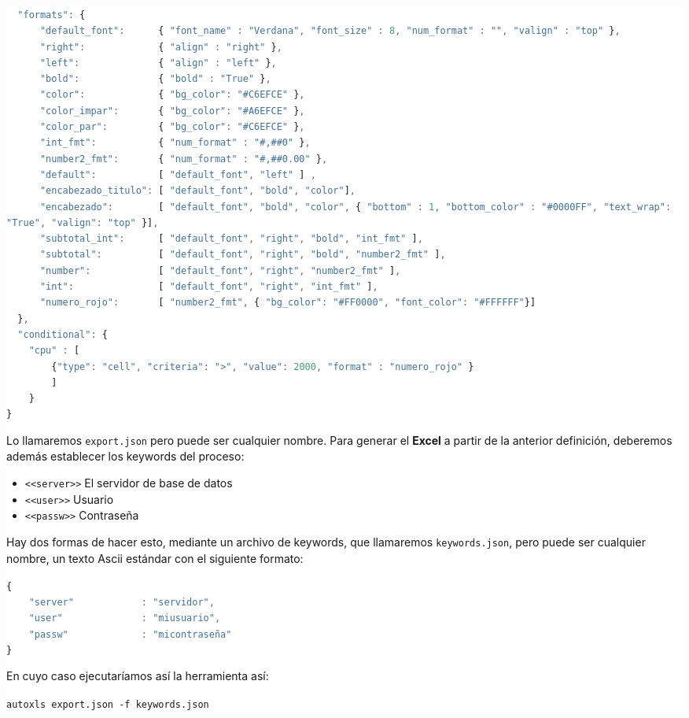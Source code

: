 ```javascript
  "formats": {
      "default_font":      { "font_name" : "Verdana", "font_size" : 8, "num_format" : "", "valign" : "top" },
      "right":             { "align" : "right" },
      "left":              { "align" : "left" },
      "bold":              { "bold" : "True" },
      "color":             { "bg_color": "#C6EFCE" },
      "color_impar":       { "bg_color": "#A6EFCE" },
      "color_par":         { "bg_color": "#C6EFCE" },
      "int_fmt":           { "num_format" : "#,##0" },
      "number2_fmt":       { "num_format" : "#,##0.00" },
      "default":           [ "default_font", "left" ] ,
      "encabezado_titulo": [ "default_font", "bold", "color"],
      "encabezado":        [ "default_font", "bold", "color", { "bottom" : 1, "bottom_color" : "#0000FF", "text_wrap": "True", "valign": "top" }],
      "subtotal_int":      [ "default_font", "right", "bold", "int_fmt" ],
      "subtotal":          [ "default_font", "right", "bold", "number2_fmt" ],
      "number":            [ "default_font", "right", "number2_fmt" ],
      "int":               [ "default_font", "right", "int_fmt" ],
      "numero_rojo":       [ "number2_fmt", { "bg_color": "#FF0000", "font_color": "#FFFFFF"}]
  },
  "conditional": { 
    "cpu" : [
        {"type": "cell", "criteria": ">", "value": 2000, "format" : "numero_rojo" }
        ]
    }
}

```

Lo llamaremos `export.json` pero puede ser cualquier nombre. Para generar
el **Excel** a partir de la anterior definición, deberemos además establecer los
keywords del proceso:

* `<<server>>` El servidor de base de datos
* `<<user>>` Usuario
* `<<passw>>` Contraseña

Hay dos formas de hacer esto, mediante un archivo de keywords, que llamaremos
`keywords.json`, pero puede ser cualquier nombre, un texto Ascii estándar con
el siguiente formato:

```javascript
{ 	
	"server" 			: "servidor",
	"user" 				: "miusuario",
	"passw"				: "micontraseña"
}
```

En cuyo caso ejecutaríamos así la herramienta así:

`autoxls export.json -f keywords.json`
